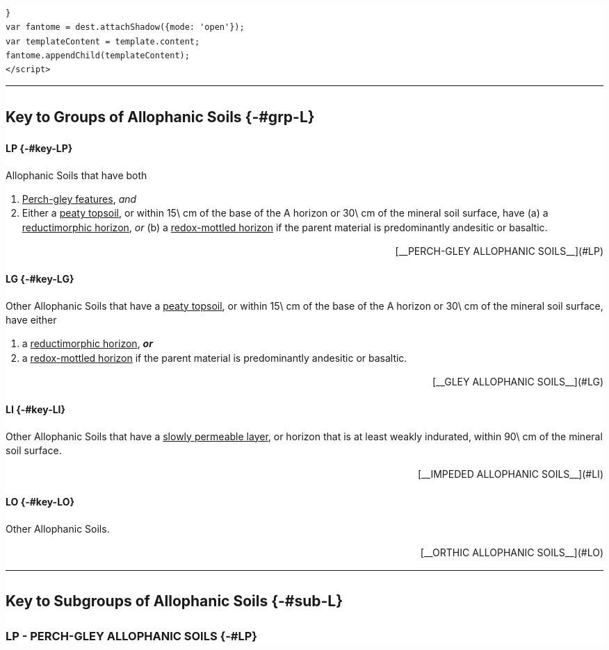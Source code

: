 ```{=html}
}
var fantome = dest.attachShadow({mode: 'open'});
var templateContent = template.content;
fantome.appendChild(templateContent);
</script>

```

***

## Key to Groups of Allophanic Soils {-#grp-L}

#### __LP__ {-#key-LP}

Allophanic Soils that have both

1.  [Perch-gley features](#diag-pgley), _and_
2. Either a [peaty topsoil](#diag-pts), or within 15\ cm of the base of the A horizon or 30\ cm of the mineral soil surface, have 
    (a)  a [reductimorphic horizon](#diag-redmh), _or_
    (b)  a [redox-mottled horizon](#diag-roxh) if the parent material is predominantly andesitic or basaltic.

<div style="text-align: right"> [__PERCH-GLEY ALLOPHANIC SOILS__](#LP) </div>

#### __LG__ {-#key-LG}

Other Allophanic Soils that have a [peaty topsoil](#diag-pts), or within 15\ cm of the base of the A horizon or 30\ cm of the mineral soil surface, have either 

1.  a [reductimorphic horizon](#diag-redmh), ___or___
2.  a [redox-mottled horizon](#diag-roxh) if the parent material is predominantly andesitic or basaltic.

<div style="text-align: right"> [__GLEY ALLOPHANIC SOILS__](#LG) </div>
  
#### __LI__ {-#key-LI}

Other Allophanic Soils that have a [slowly permeable layer](#diag-slowp), or horizon that is at least weakly indurated, within 90\ cm of the mineral soil surface.

<div style="text-align: right"> [__IMPEDED ALLOPHANIC SOILS__](#LI) </div>

#### __LO__ {-#key-LO}

Other Allophanic Soils.

<div style="text-align: right"> [__ORTHIC ALLOPHANIC SOILS__](#LO) </div>

***

## Key to Subgroups of Allophanic Soils {-#sub-L}

### __LP__ - PERCH-GLEY ALLOPHANIC SOILS {-#LP}
 